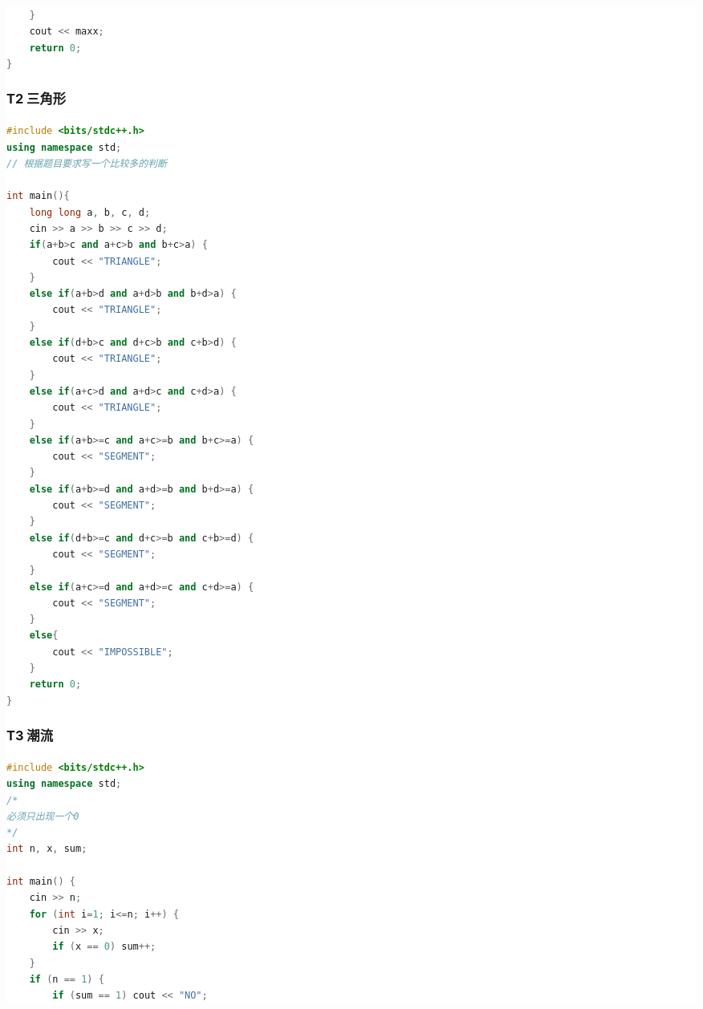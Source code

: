 ```cpp
	}
	cout << maxx;
	return 0;
}
```

### T2 三角形
```cpp
#include <bits/stdc++.h>
using namespace std;
// 根据题目要求写一个比较多的判断

int main(){
    long long a, b, c, d;
    cin >> a >> b >> c >> d;
    if(a+b>c and a+c>b and b+c>a) {
        cout << "TRIANGLE";
    }
    else if(a+b>d and a+d>b and b+d>a) {
        cout << "TRIANGLE";
    }
    else if(d+b>c and d+c>b and c+b>d) {
        cout << "TRIANGLE";
    }
    else if(a+c>d and a+d>c and c+d>a) {
        cout << "TRIANGLE";
    }
    else if(a+b>=c and a+c>=b and b+c>=a) {
        cout << "SEGMENT";
    }
    else if(a+b>=d and a+d>=b and b+d>=a) {
        cout << "SEGMENT";
    }
    else if(d+b>=c and d+c>=b and c+b>=d) {
        cout << "SEGMENT";
    }
    else if(a+c>=d and a+d>=c and c+d>=a) {
        cout << "SEGMENT";
    }
    else{
        cout << "IMPOSSIBLE";
    }
    return 0;
}
```

### T3 潮流
```cpp
#include <bits/stdc++.h>
using namespace std;
/*
必须只出现一个0 
*/
int n, x, sum;

int main() {
	cin >> n;
	for (int i=1; i<=n; i++) {
		cin >> x;
		if (x == 0) sum++;
	}
	if (n == 1) {
		if (sum == 1) cout << "NO";
```